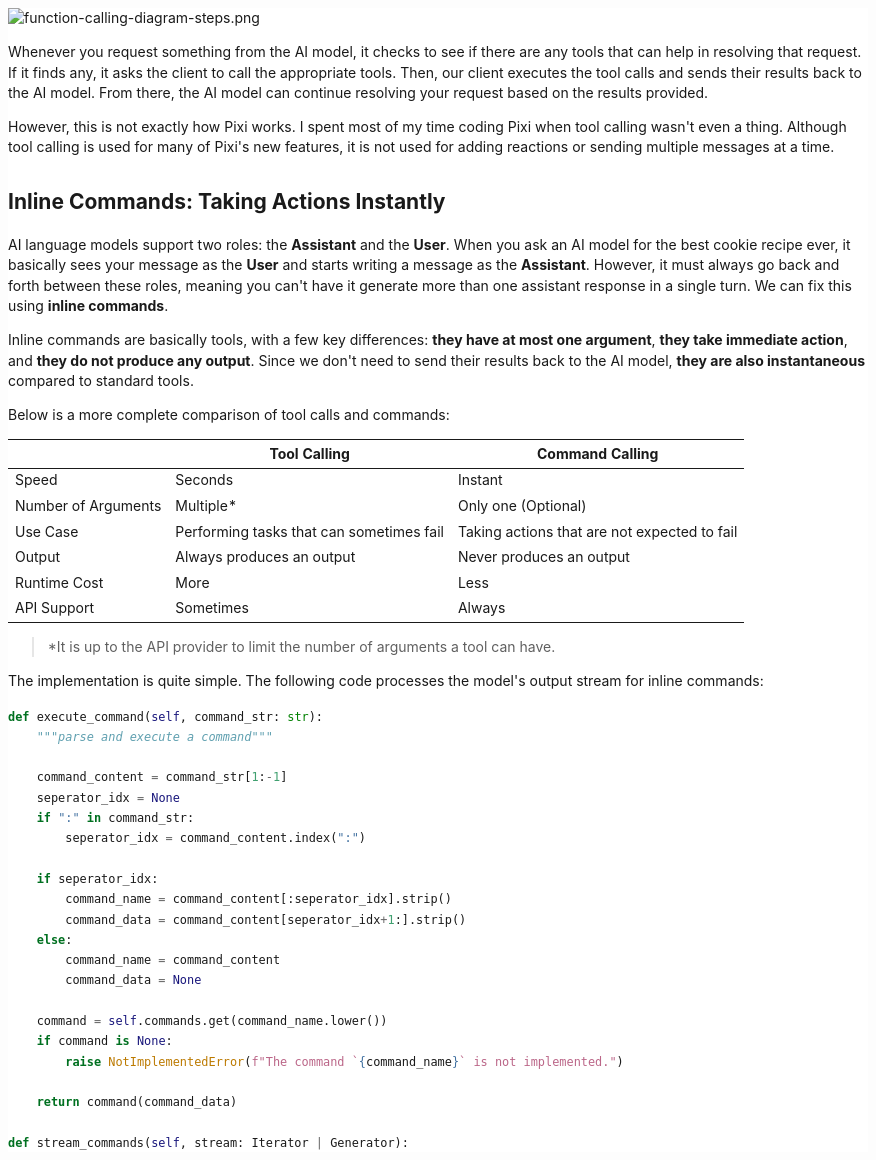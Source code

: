 ![function-calling-diagram-steps.png](function-calling-diagram-steps.png)

Whenever you request something from the AI model, it checks to see if there are any tools that can help in resolving that request. If it finds any, it asks the client to call the appropriate tools. Then, our client executes the tool calls and sends their results back to the AI model. From there, the AI model can continue resolving your request based on the results provided.

However, this is not exactly how Pixi works. I spent most of my time coding Pixi when tool calling wasn't even a thing. Although tool calling is used for many of Pixi's new features, it is not used for adding reactions or sending multiple messages at a time.

## Inline Commands: Taking Actions Instantly

AI language models support two roles: the **Assistant** and the **User**. When you ask an AI model for the best cookie recipe ever, it basically sees your message as the **User** and starts writing a message as the **Assistant**. However, it must always go back and forth between these roles, meaning you can't have it generate more than one assistant response in a single turn. We can fix this using **inline commands**.

Inline commands are basically tools, with a few key differences: **they have at most one argument**, **they take immediate action**, and **they do not produce any output**. Since we don't need to send their results back to the AI model, **they are also instantaneous** compared to standard tools.

Below is a more complete comparison of tool calls and commands:

| | Tool Calling | Command Calling |
| ------------- | ------------- | ------------- |
| Speed | Seconds | Instant |
| Number of Arguments | Multiple* | Only one (Optional) |
| Use Case | Performing tasks that can sometimes fail | Taking actions that are not expected to fail |
| Output | Always produces an output | Never produces an output |
| Runtime Cost | More | Less |
| API Support | Sometimes | Always |

> *It is up to the API provider to limit the number of arguments a tool can have.

The implementation is quite simple. The following code processes the model's output stream for inline commands:

```python
def execute_command(self, command_str: str):
    """parse and execute a command"""

    command_content = command_str[1:-1]
    seperator_idx = None
    if ":" in command_str:
        seperator_idx = command_content.index(":")
    
    if seperator_idx:
        command_name = command_content[:seperator_idx].strip()
        command_data = command_content[seperator_idx+1:].strip()
    else:
        command_name = command_content
        command_data = None

    command = self.commands.get(command_name.lower())
    if command is None:
        raise NotImplementedError(f"The command `{command_name}` is not implemented.")

    return command(command_data)

def stream_commands(self, stream: Iterator | Generator):
```